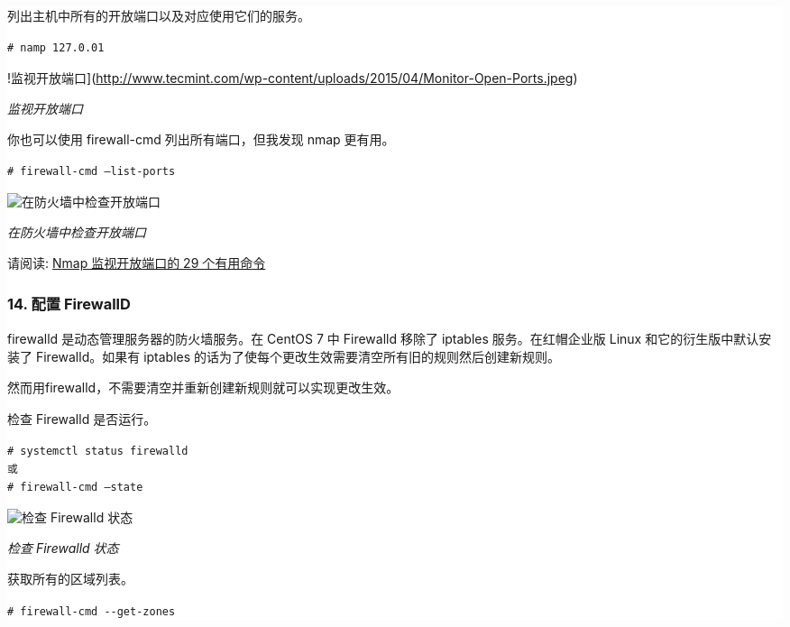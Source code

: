 
列出主机中所有的开放端口以及对应使用它们的服务。



```
# namp 127.0.01

```

!监视开放端口](<http://www.tecmint.com/wp-content/uploads/2015/04/Monitor-Open-Ports.jpeg>)


*监视开放端口*


你也可以使用 firewall-cmd 列出所有端口，但我发现 nmap 更有用。



```
# firewall-cmd –list-ports

```

![在防火墙中检查开放端口](/Asserts/Images//attachment/album/201504/28/210640jbgqeysretwtsc86.jpg)


*在防火墙中检查开放端口*


请阅读: [Nmap 监视开放端口的 29 个有用命令](http://linux.cn/article-2561-1.html)


### 14. 配置 FirewallD


firewalld 是动态管理服务器的防火墙服务。在 CentOS 7 中 Firewalld 移除了 iptables 服务。在红帽企业版 Linux 和它的衍生版中默认安装了 Firewalld。如果有 iptables 的话为了使每个更改生效需要清空所有旧的规则然后创建新规则。


然而用firewalld，不需要清空并重新创建新规则就可以实现更改生效。


检查 Firewalld 是否运行。



```
# systemctl status firewalld
或
# firewall-cmd –state

```

![检查 Firewalld 状态](/Asserts/Images//attachment/album/201504/28/210642o0l0y8ad8nqpnp1w.jpg)


*检查 Firewalld 状态*


获取所有的区域列表。



```
# firewall-cmd --get-zones

```
